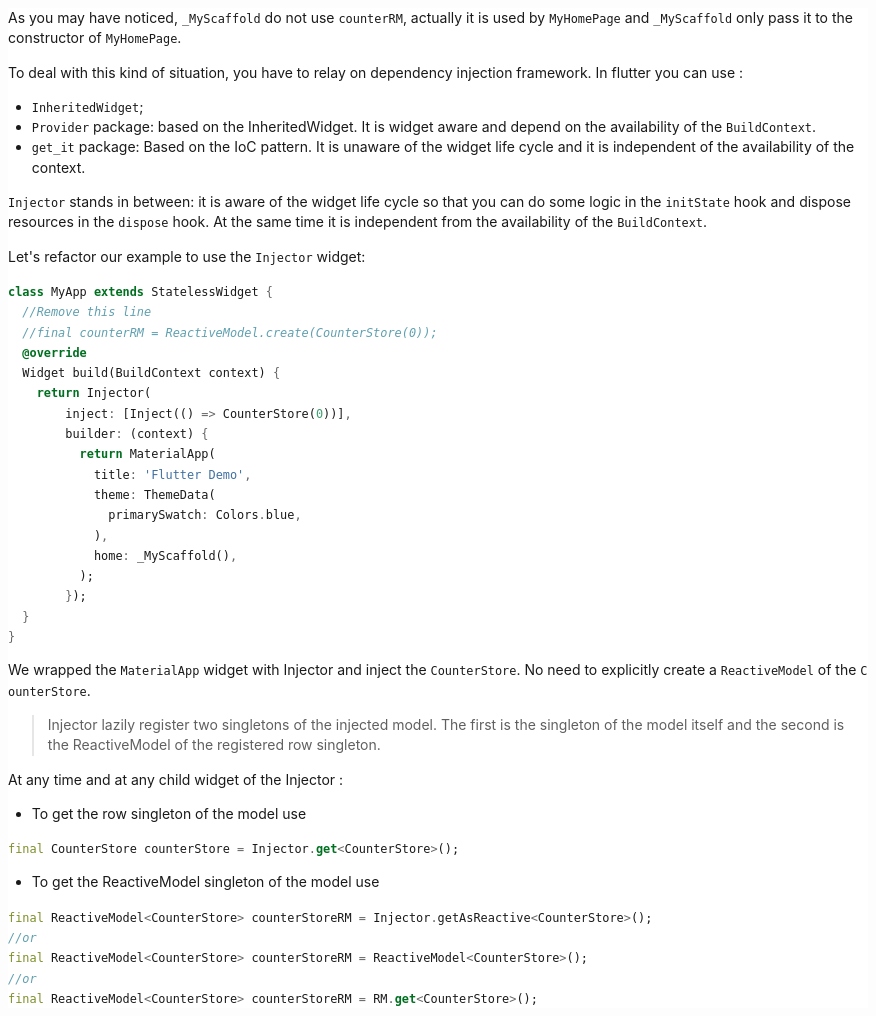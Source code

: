 As you may have noticed, `_MyScaffold` do not use `counterRM`, actually it is used by `MyHomePage` and `_MyScaffold` only pass it to the constructor of `MyHomePage`.

To deal with this kind of situation, you have to relay on dependency injection framework. In flutter you can use :
* `InheritedWidget`;
* `Provider` package: based on the InheritedWidget. It is widget aware and depend on the availability of the `BuildContext`.
* `get_it` package: Based on the IoC pattern. It is unaware of the widget life cycle and it is independent of the availability of the context.

`Injector` stands in between: it is aware of the widget life cycle so that you can do some logic in the `initState` hook and dispose resources in the `dispose` hook. At the same time it is independent from the availability of the `BuildContext`.

Let's refactor our example to use the `Injector` widget:

```dart
class MyApp extends StatelessWidget {
  //Remove this line
  //final counterRM = ReactiveModel.create(CounterStore(0));
  @override
  Widget build(BuildContext context) {
    return Injector(
        inject: [Inject(() => CounterStore(0))],
        builder: (context) {
          return MaterialApp(
            title: 'Flutter Demo',
            theme: ThemeData(
              primarySwatch: Colors.blue,
            ),
            home: _MyScaffold(),
          );
        });
  }
}
```
We wrapped the `MaterialApp` widget with Injector and inject the `CounterStore`. No need to explicitly create a `ReactiveModel` of the `CounterStore`.

>Injector lazily register two singletons of the injected model. The first is the singleton of the model itself and the second is the ReactiveModel of the registered row singleton.

At any time and at any child widget of the Injector : 
* To get the row singleton of the model use
```dart
final CounterStore counterStore = Injector.get<CounterStore>();
```
* To get the ReactiveModel singleton of the model use
```dart
final ReactiveModel<CounterStore> counterStoreRM = Injector.getAsReactive<CounterStore>();
//or 
final ReactiveModel<CounterStore> counterStoreRM = ReactiveModel<CounterStore>();
//or 
final ReactiveModel<CounterStore> counterStoreRM = RM.get<CounterStore>();

```
